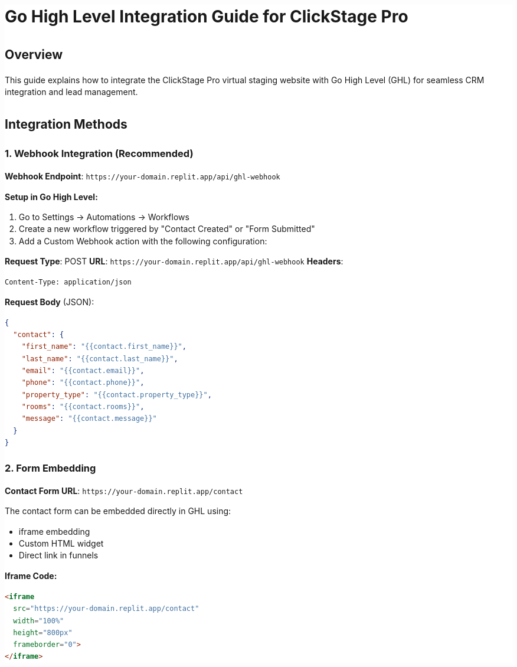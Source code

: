 # Go High Level Integration Guide for ClickStage Pro

## Overview
This guide explains how to integrate the ClickStage Pro virtual staging website with Go High Level (GHL) for seamless CRM integration and lead management.

## Integration Methods

### 1. Webhook Integration (Recommended)

**Webhook Endpoint**: `https://your-domain.replit.app/api/ghl-webhook`

**Setup in Go High Level:**
1. Go to Settings → Automations → Workflows
2. Create a new workflow triggered by "Contact Created" or "Form Submitted"
3. Add a Custom Webhook action with the following configuration:

**Request Type**: POST
**URL**: `https://your-domain.replit.app/api/ghl-webhook`
**Headers**: 
```
Content-Type: application/json
```

**Request Body** (JSON):
```json
{
  "contact": {
    "first_name": "{{contact.first_name}}",
    "last_name": "{{contact.last_name}}",
    "email": "{{contact.email}}",
    "phone": "{{contact.phone}}",
    "property_type": "{{contact.property_type}}",
    "rooms": "{{contact.rooms}}",
    "message": "{{contact.message}}"
  }
}
```

### 2. Form Embedding

**Contact Form URL**: `https://your-domain.replit.app/contact`

The contact form can be embedded directly in GHL using:
- iframe embedding
- Custom HTML widget
- Direct link in funnels

**Iframe Code:**
```html
<iframe 
  src="https://your-domain.replit.app/contact" 
  width="100%" 
  height="800px" 
  frameborder="0">
</iframe>
```
